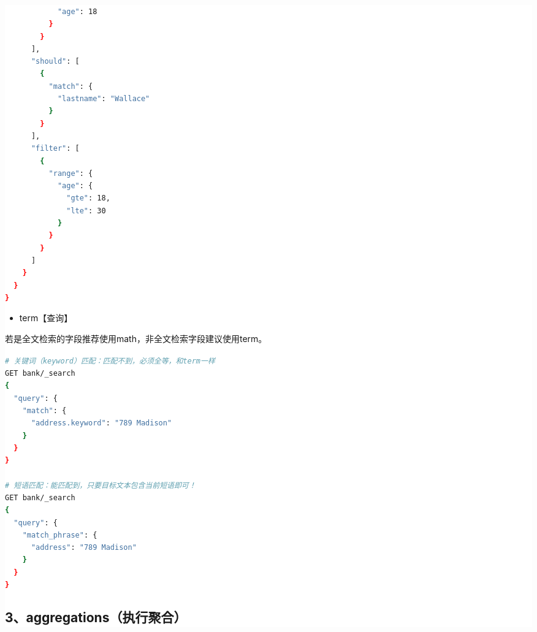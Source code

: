 ```bash
            "age": 18
          }
        }
      ],
      "should": [
        {
          "match": {
            "lastname": "Wallace"
          }
        }
      ],
      "filter": [
        {
          "range": {
            "age": {
              "gte": 18,
              "lte": 30
            }
          }
        }
      ]
    }
  }
}
```

- term【查询】

若是全文检索的字段推荐使用math，非全文检索字段建议使用term。

```bash
# 关键词（keyword）匹配：匹配不到，必须全等，和term一样
GET bank/_search
{
  "query": {
    "match": {
      "address.keyword": "789 Madison"
    }
  }
}

# 短语匹配：能匹配到，只要目标文本包含当前短语即可！
GET bank/_search
{
  "query": {
    "match_phrase": {
      "address": "789 Madison"
    }
  }
}
```

## 3、aggregations（执行聚合）
